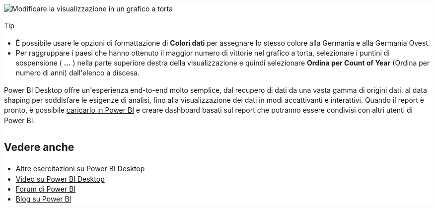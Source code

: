![Modificare la visualizzazione in un grafico a torta](media/desktop-tutorial-importing-and-analyzing-data-from-a-web-page/get-data-web19.png)

>[!TIP]
>- È possibile usare le opzioni di formattazione di **Colori dati** per assegnare lo stesso colore alla Germania e alla Germania Ovest. 
>- Per raggruppare i paesi che hanno ottenuto il maggior numero di vittorie nel grafico a torta, selezionare i puntini di sospensione ( **...** ) nella parte superiore destra della visualizzazione e quindi selezionare **Ordina per Count of Year** (Ordina per numero di anni) dall'elenco a discesa.

Power BI Desktop offre un'esperienza end-to-end molto semplice, dal recupero di dati da una vasta gamma di origini dati, al data shaping per soddisfare le esigenze di analisi, fino alla visualizzazione dei dati in modi accattivanti e interattivi. Quando il report è pronto, è possibile [caricarlo in Power BI](../create-reports/desktop-upload-desktop-files.md) e creare dashboard basati sul report che potranno essere condivisi con altri utenti di Power BI.

## <a name="see-also"></a>Vedere anche

* [Altre esercitazioni su Power BI Desktop](/power-bi/guided-learning/)
* [Video su Power BI Desktop](../fundamentals/desktop-videos.md)
* [Forum di Power BI](https://go.microsoft.com/fwlink/?LinkID=519326)
* [Blog su Power BI](https://go.microsoft.com/fwlink/?LinkID=519327)
